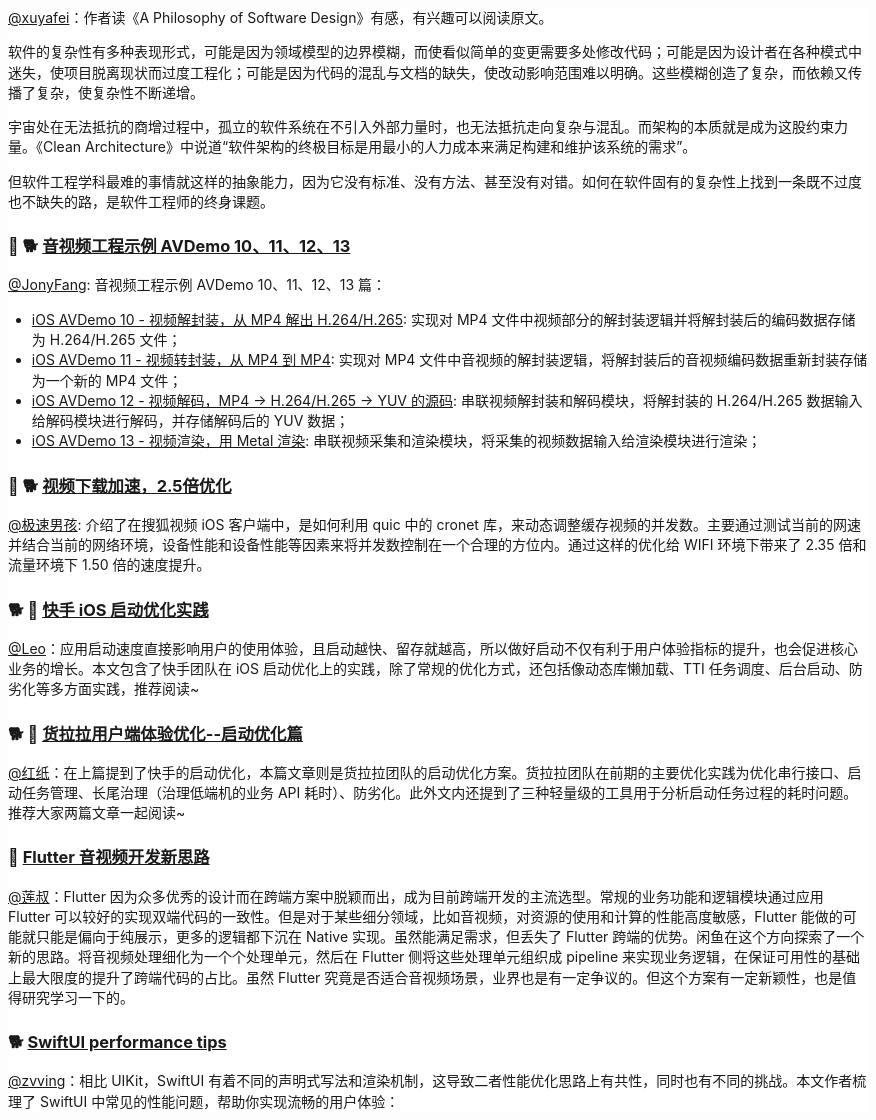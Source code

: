 [@xuyafei](https://github.com/xiaofei86)：作者读《A Philosophy of Software Design》有感，有兴趣可以阅读原文。

软件的复杂性有多种表现形式，可能是因为领域模型的边界模糊，而使看似简单的变更需要多处修改代码；可能是因为设计者在各种模式中迷失，使项目脱离现状而过度工程化；可能是因为代码的混乱与文档的缺失，使改动影响范围难以明确。这些模糊创造了复杂，而依赖又传播了复杂，使复杂性不断递增。

宇宙处在无法抵抗的商增过程中，孤立的软件系统在不引入外部力量时，也无法抵抗走向复杂与混乱。而架构的本质就是成为这股约束力量。《Clean Architecture》中说道“软件架构的终极目标是用最小的人力成本来满足构建和维护该系统的需求”。

但软件工程学科最难的事情就这样的抽象能力，因为它没有标准、没有方法、甚至没有对错。如何在软件固有的复杂性上找到一条既不过度也不缺失的路，是软件工程师的终身课题。

### 🌟 🐕 [音视频工程示例 AVDemo 10、11、12、13](https://mp.weixin.qq.com/s/4Ua9PZllWRLYF79hwsH0DQ)

[@JonyFang](https://github.com/JonyFang): 音视频工程示例 AVDemo 10、11、12、13 篇：

- [iOS AVDemo 10 - 视频解封装，从 MP4 解出 H.264/H.265](https://mp.weixin.qq.com/s/4Ua9PZllWRLYF79hwsH0DQ): 实现对 MP4 文件中视频部分的解封装逻辑并将解封装后的编码数据存储为 H.264/H.265 文件；
- [iOS AVDemo 11 - 视频转封装，从 MP4 到 MP4](https://mp.weixin.qq.com/s/VVItfhebc6L-JQFCGBtapQ): 实现对 MP4 文件中音视频的解封装逻辑，将解封装后的音视频编码数据重新封装存储为一个新的 MP4 文件；
- [iOS AVDemo 12 - 视频解码，MP4 → H.264/H.265 → YUV 的源码](https://mp.weixin.qq.com/s/BIazU0Wd5_p4bx4nKJoH-g): 串联视频解封装和解码模块，将解封装的 H.264/H.265 数据输入给解码模块进行解码，并存储解码后的 YUV 数据；
- [iOS AVDemo 13 - 视频渲染，用 Metal 渲染](https://mp.weixin.qq.com/s/4K8xPX_A8NA01ecmA6UCtw): 串联视频采集和渲染模块，将采集的视频数据输入给渲染模块进行渲染；

### 🌟 🐕 [视频下载加速，2.5倍优化](https://mp.weixin.qq.com/s/GDNBMmhaRuZH5BesjRdFfg)

[@极速男孩](https://github.com/JonyFang): 介绍了在搜狐视频 iOS 客户端中，是如何利用 quic 中的 cronet 库，来动态调整缓存视频的并发数。主要通过测试当前的网速并结合当前的网络环境，设备性能和设备性能等因素来将并发数控制在一个合理的方位内。通过这样的优化给 WIFI 环境下带来了 2.35 倍和流量环境下 1.50 倍的速度提升。

### 🐕 🌟 [快手 iOS 启动优化实践](https://mp.weixin.qq.com/s/ph7kFRKYWP1bqbNtTK4z3Q)

[@Leo](http://github.com/leomobiledeveloper)：应用启动速度直接影响用户的使用体验，且启动越快、留存就越高，所以做好启动不仅有利于用户体验指标的提升，也会促进核心业务的增长。本文包含了快手团队在 iOS 启动优化上的实践，除了常规的优化方式，还包括像动态库懒加载、TTI 任务调度、后台启动、防劣化等多方面实践，推荐阅读~

### 🐕 🌟 [货拉拉用户端体验优化--启动优化篇](https://juejin.cn/post/7087773731061235743)

[@红纸](https://github.com/nianran)：在上篇提到了快手的启动优化，本篇文章则是货拉拉团队的启动优化方案。货拉拉团队在前期的主要优化实践为优化串行接口、启动任务管理、长尾治理（治理低端机的业务 API 耗时）、防劣化。此外文内还提到了三种轻量级的工具用于分析启动任务过程的耗时问题。推荐大家两篇文章一起阅读~

### 🐢 [Flutter 音视频开发新思路](https://mp.weixin.qq.com/s/ZpHfkz8CQmPhKY4--WYTWw)

[@莲叔](http://github.com/aaaron7)：Flutter 因为众多优秀的设计而在跨端方案中脱颖而出，成为目前跨端开发的主流选型。常规的业务功能和逻辑模块通过应用 Flutter 可以较好的实现双端代码的一致性。但是对于某些细分领域，比如音视频，对资源的使用和计算的性能高度敏感，Flutter 能做的可能就只能是偏向于纯展示，更多的逻辑都下沉在 Native 实现。虽然能满足需求，但丢失了 Flutter 跨端的优势。闲鱼在这个方向探索了一个新的思路。将音视频处理细化为一个个处理单元，然后在 Flutter 侧将这些处理单元组织成 pipeline 来实现业务逻辑，在保证可用性的基础上最大限度的提升了跨端代码的占比。虽然 Flutter 究竟是否适合音视频场景，业界也是有一定争议的。但这个方案有一定新颖性，也是值得研究学习一下的。

### 🐕 [SwiftUI performance tips](https://martinmitrevski.com/2022/04/14/swiftui-performance-tips/)

[@zvving](https://github.com/zvving)：相比 UIKit，SwiftUI 有着不同的声明式写法和渲染机制，这导致二者性能优化思路上有共性，同时也有不同的挑战。本文作者梳理了 SwiftUI 中常见的性能问题，帮助你实现流畅的用户体验：
